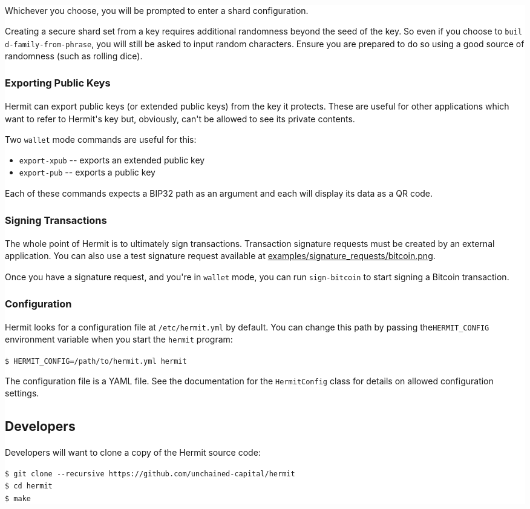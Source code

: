 Whichever you choose, you will be prompted to enter a shard configuration.

Creating a secure shard set from a key requires additional randomness
beyond the seed of the key.  So even if you choose to
`build-family-from-phrase`, you will still be asked to input random
characters.  Ensure you are prepared to do so using a good source of
randomness (such as rolling dice).


### Exporting Public Keys

Hermit can export public keys (or extended public keys) from the key
it protects.  These are useful for other applications which want to
refer to Hermit's key but, obviously, can't be allowed to see its
private contents.

Two `wallet` mode commands are useful for this:

* `export-xpub` -- exports an extended public key
* `export-pub` -- exports a  public key

Each of these commands expects a BIP32 path as an argument and each
will display its data as a QR code.

### Signing Transactions

The whole point of Hermit is to ultimately sign transactions.
Transaction signature requests must be created by an external
application.  You can also use a test signature request available at
[examples/signature_requests/bitcoin.png](examples/signature_requests/bitcoin.png).

Once you have a signature request, and you're in `wallet` mode, you
can run `sign-bitcoin` to start signing a Bitcoin transaction.

### Configuration

Hermit looks for a configuration file at `/etc/hermit.yml` by default.
You can change this path by passing the`HERMIT_CONFIG` environment
variable when you start the `hermit` program:

```
$ HERMIT_CONFIG=/path/to/hermit.yml hermit
```

The configuration file is a YAML file.  See the documentation for the
`HermitConfig` class for details on allowed configuration settings.


Developers
----------

Developers will want to clone a copy of the Hermit source code:

```
$ git clone --recursive https://github.com/unchained-capital/hermit
$ cd hermit
$ make
```
